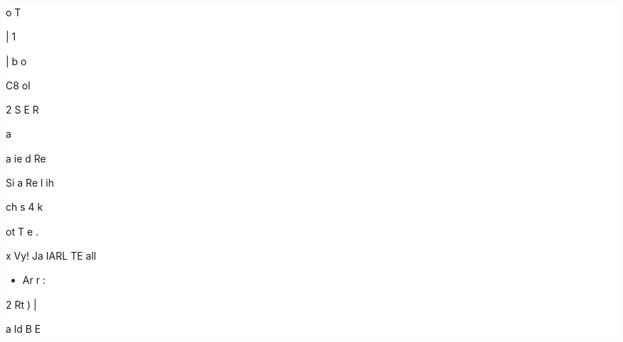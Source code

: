    
o
T
 
| 
1
 
| 
b
o
 
C8 
ol
 
2 
S
E
R
 
a
 
a 
ie
d 
Re
 
Si
a 
Re
l 
ih
 
ch
s 
4
k
 
ot 
T
e
.
 
   
  
     
      
   
x Vy! Ja IARL 
TE all
- Ar r : 
  
2 
Rt
) 
|
 
a 
ld 
B
E
 